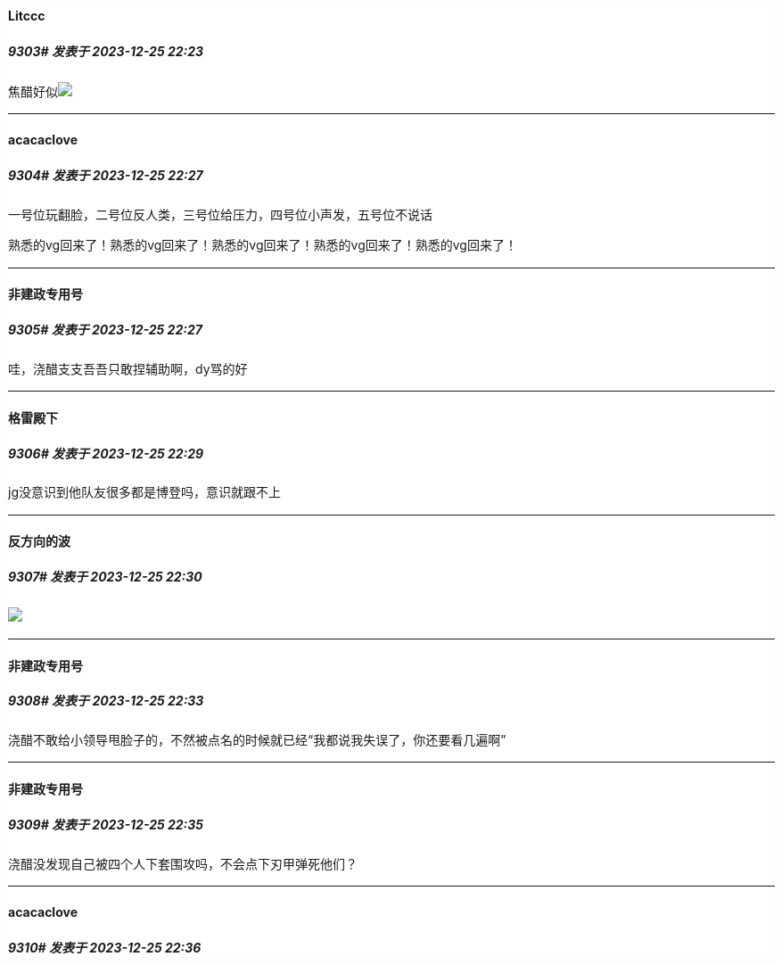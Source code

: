 ####  Litccc  
##### 9303#       发表于 2023-12-25 22:23

焦醋好似<img src="https://static.saraba1st.com/image/smiley/face2017/033.png" referrerpolicy="no-referrer">

*****

####  acacaclove  
##### 9304#       发表于 2023-12-25 22:27

一号位玩翻脸，二号位反人类，三号位给压力，四号位小声发，五号位不说话

熟悉的vg回来了！熟悉的vg回来了！熟悉的vg回来了！熟悉的vg回来了！熟悉的vg回来了！

*****

####  非建政专用号  
##### 9305#       发表于 2023-12-25 22:27

哇，浇醋支支吾吾只敢捏辅助啊，dy骂的好

*****

####  格雷殿下  
##### 9306#       发表于 2023-12-25 22:29

jg没意识到他队友很多都是博登吗，意识就跟不上

*****

####  反方向的波  
##### 9307#       发表于 2023-12-25 22:30

<img src="https://p.sda1.dev/14/c1f510b008faaffd7ddb5787316903fb/Screenshot_2023-12-25-22-28-55-99_cdd3584d274848eff8d8aed99d9cad0d.jpg" referrerpolicy="no-referrer">


*****

####  非建政专用号  
##### 9308#       发表于 2023-12-25 22:33

浇醋不敢给小领导甩脸子的，不然被点名的时候就已经“我都说我失误了，你还要看几遍啊”

*****

####  非建政专用号  
##### 9309#       发表于 2023-12-25 22:35

浇醋没发现自己被四个人下套围攻吗，不会点下刃甲弹死他们？

*****

####  acacaclove  
##### 9310#       发表于 2023-12-25 22:36
